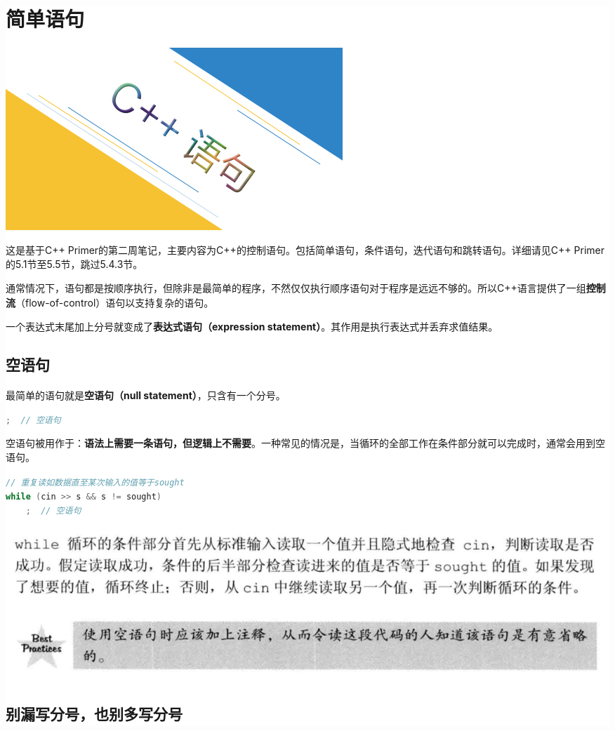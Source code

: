 # 简单语句

![](https://raw.githubusercontent.com/liutiantian233/Blog/master/201901/second-week-1.jpg)

这是基于C++ Primer的第二周笔记，主要内容为C++的控制语句。包括简单语句，条件语句，迭代语句和跳转语句。详细请见C++ Primer的5.1节至5.5节，跳过5.4.3节。

通常情况下，语句都是按顺序执行，但除非是最简单的程序，不然仅仅执行顺序语句对于程序是远远不够的。所以C++语言提供了一组**控制流**（flow-of-control）语句以支持复杂的语句。

一个表达式末尾加上分号就变成了**表达式语句（expression statement）**。其作用是执行表达式并丢弃求值结果。

## 空语句

最简单的语句就是**空语句（null statement）**，只含有一个分号。

```c++
;  // 空语句
```

空语句被用作于：**语法上需要一条语句，但逻辑上不需要**。一种常见的情况是，当循环的全部工作在条件部分就可以完成时，通常会用到空语句。

```c++
// 重复读如数据直至某次输入的值等于sought
while (cin >> s && s != sought)
    ;  // 空语句
```

![](https://raw.githubusercontent.com/liutiantian233/Blog/master/201901/second-week-2.png)

## 别漏写分号，也别多写分号
